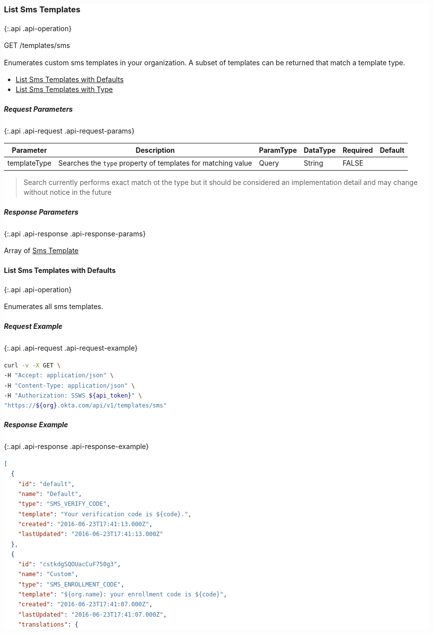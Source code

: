 ~~~json
~~~

### List Sms Templates
{:.api .api-operation}

<span class="api-uri-template api-uri-get"><span class="api-label">GET</span> /templates/sms</span>

Enumerates custom sms templates in your organization. A subset of templates can be returned that match a template type.

- [List Sms Templates with Defaults](#list-sms-templates-with-defaults)
- [List Sms Templates with Type](#list-sms-templates-with-type)

##### Request Parameters
{:.api .api-request .api-request-params}

 Parameter     | Description                                                                                | ParamType | DataType | Required | Default
-------------- | ------------------------------------------------------------------------------------------ | --------- | -------- | -------- | ----------------
 templateType  | Searches the `type` property of templates for matching value                               | Query     | String   | FALSE    |

> Search currently performs exact match ot the type but it should be considered an implementation detail and may change without notice in the future

##### Response Parameters
{:.api .api-response .api-response-params}

Array of [Sms Template](#sms-template-model)

#### List Sms Templates with Defaults
{:.api .api-operation}

Enumerates all sms templates.

##### Request Example
{:.api .api-request .api-request-example}

~~~sh
curl -v -X GET \
-H "Accept: application/json" \
-H "Content-Type: application/json" \
-H "Authorization: SSWS ${api_token}" \
"https://${org}.okta.com/api/v1/templates/sms"
~~~

##### Response Example
{:.api .api-response .api-response-example}

~~~json
[
  {
    "id": "default",
    "name": "Default",
    "type": "SMS_VERIFY_CODE",
    "template": "Your verification code is ${code}.",
    "created": "2016-06-23T17:41:13.000Z",
    "lastUpdated": "2016-06-23T17:41:13.000Z"
  },
  {
    "id": "cstkdgSQOUacCuF750g3",
    "name": "Custom",
    "type": "SMS_ENROLLMENT_CODE",
    "template": "${org.name}: your enrollment code is ${code}",
    "created": "2016-06-23T17:41:07.000Z",
    "lastUpdated": "2016-06-23T17:41:07.000Z",
    "translations": {
~~~